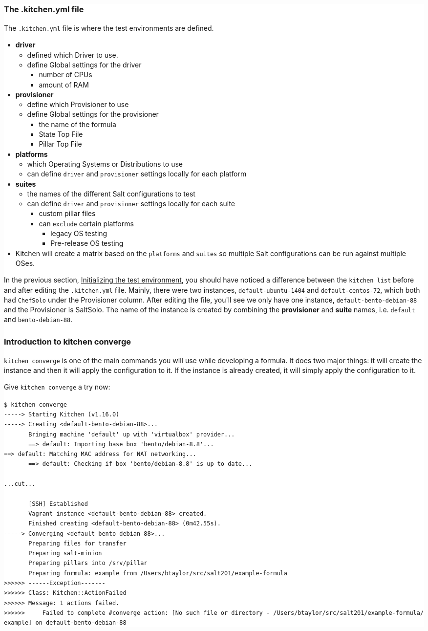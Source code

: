 ### The .kitchen.yml file
The `.kitchen.yml` file is where the test environments are defined.

  - **driver**
    - defined which Driver to use.
    - define Global settings for the driver
      - number of CPUs
      - amount of RAM
  - **provisioner**
    - define which Provisioner to use
    - define Global settings for the provisioner
      - the name of the formula
      - State Top File
      - Pillar Top File
  - **platforms**
    - which Operating Systems or Distributions to use
    - can define `driver` and `provisioner` settings locally for each platform
  - **suites**
    - the names of the different Salt configurations to test
    - can define `driver` and `provisioner` settings locally for each suite
      - custom pillar files
      - can `exclude` certain platforms
        - legacy OS testing
        - Pre-release OS testing
  - Kitchen will create a matrix based on the `platforms` and `suites` so multiple Salt configurations can be run against multiple OSes.

In the previous section, [Initializing the test environment](#Initializing-the-test-environment), you should have noticed a difference between the `kitchen list` before and after editing the `.kitchen.yml` file. Mainly, there were two instances, `default-ubuntu-1404` and `default-centos-72`, which both had `ChefSolo` under the Provisioner column. After editing the file, you'll see we only have one instance, `default-bento-debian-88` and the Provisioner is SaltSolo.  The name of the instance is created by combining the **provisioner** and **suite** names, i.e. `default` and `bento-debian-88`.

### Introduction to kitchen converge
`kitchen converge` is one of the main commands you will use while developing a formula. It does two major things: it will create the instance and then it will apply the configuration to it. If the instance is already created, it will simply apply the configuration to it.

Give `kitchen converge` a try now:

```
$ kitchen converge
-----> Starting Kitchen (v1.16.0)
-----> Creating <default-bento-debian-88>...
       Bringing machine 'default' up with 'virtualbox' provider...
       ==> default: Importing base box 'bento/debian-8.8'...
==> default: Matching MAC address for NAT networking...
       ==> default: Checking if box 'bento/debian-8.8' is up to date...

...cut...

       [SSH] Established
       Vagrant instance <default-bento-debian-88> created.
       Finished creating <default-bento-debian-88> (0m42.55s).
-----> Converging <default-bento-debian-88>...
       Preparing files for transfer
       Preparing salt-minion
       Preparing pillars into /srv/pillar
       Preparing formula: example from /Users/btaylor/src/salt201/example-formula
>>>>>> ------Exception-------
>>>>>> Class: Kitchen::ActionFailed
>>>>>> Message: 1 actions failed.
>>>>>>     Failed to complete #converge action: [No such file or directory - /Users/btaylor/src/salt201/example-formula/example] on default-bento-debian-88
```